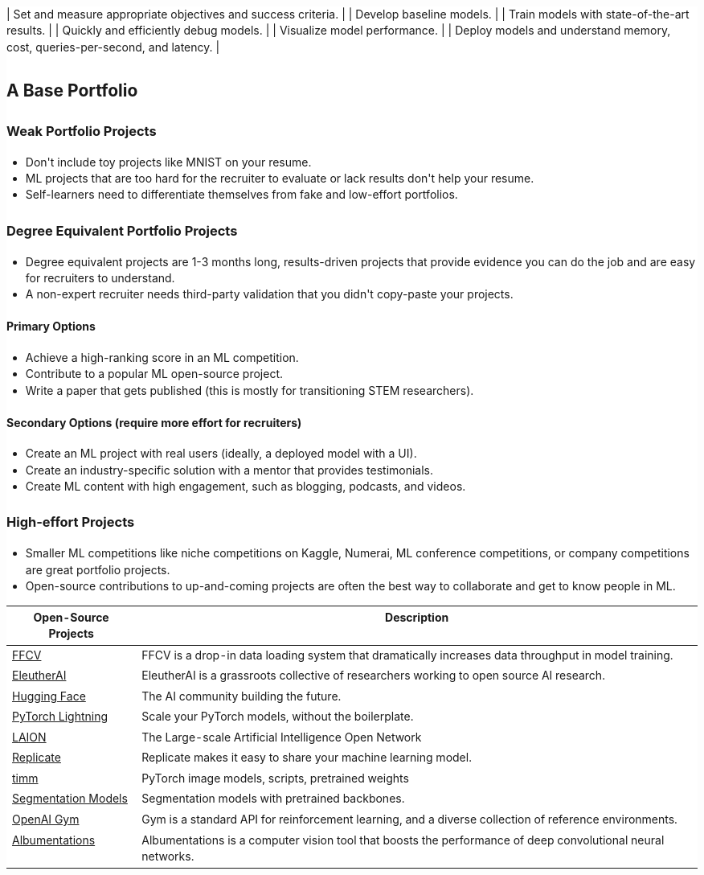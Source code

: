 | Set and measure appropriate objectives and success criteria. |
| Develop baseline models.                                     |
| Train models with state-of-the-art results.                  |
| Quickly and efficiently debug models.                        |
| Visualize model performance.                                 |
| Deploy models and understand memory, cost, queries-per-second, and latency. |



## A Base Portfolio

### Weak Portfolio Projects

- Don't include toy projects like MNIST on your resume.
- ML projects that are too hard for the recruiter to evaluate or lack results don't help your resume.
- Self-learners need to differentiate themselves from fake and low-effort portfolios.

### Degree Equivalent Portfolio Projects

- Degree equivalent projects are 1-3 months long, results-driven projects that provide evidence you can do the job and are easy for recruiters to understand.
- A non-expert recruiter needs third-party validation that you didn't copy-paste your projects.

#### Primary Options

- Achieve a high-ranking score in an ML competition.
- Contribute to a popular ML open-source project.
- Write a paper that gets published (this is mostly for transitioning STEM researchers).

#### Secondary Options (require more effort for recruiters)

- Create an ML project with real users (ideally, a deployed model with a UI).
- Create an industry-specific solution with a mentor that provides testimonials.
- Create ML content with high engagement, such as blogging, podcasts, and videos.

### High-effort Projects

- Smaller ML competitions like niche competitions on Kaggle, Numerai, ML conference competitions, or company competitions are great portfolio projects.
- Open-source contributions to up-and-coming projects are often the best way to collaborate and get to know people in ML.

| Open-Source Projects                                         | Description                                                  |
| ------------------------------------------------------------ | ------------------------------------------------------------ |
| [FFCV](https://ffcv.io/)                                     | FFCV is a drop-in data loading system that dramatically increases data throughput in model training. |
| [EleutherAI](https://www.eleuther.ai/)                       | EleutherAI is a grassroots collective of researchers working to open source AI research. |
| [Hugging Face](https://github.com/huggingface)               | The AI community building the future.                        |
| [PyTorch Lightning](https://www.pytorchlightning.ai/)        | Scale your PyTorch models, without the boilerplate.          |
| [LAION](https://laion.ai/#top)                               | The Large-scale Artificial Intelligence Open Network         |
| [Replicate](https://github.com/replicate)                    | Replicate makes it easy to share your machine learning model. |
| [timm](https://github.com/rwightman/pytorch-image-models)    | PyTorch image models, scripts, pretrained weights            |
| [Segmentation Models](https://github.com/qubvel/segmentation_models) | Segmentation models with pretrained backbones.               |
| [OpenAI Gym](https://www.gymlibrary.ml/)                     | Gym is a standard API for reinforcement learning, and a diverse collection of reference environments. |
| [Albumentations](https://albumentations.ai/)                 | Albumentations is a computer vision tool that boosts the performance of                        deep convolutional neural networks. |